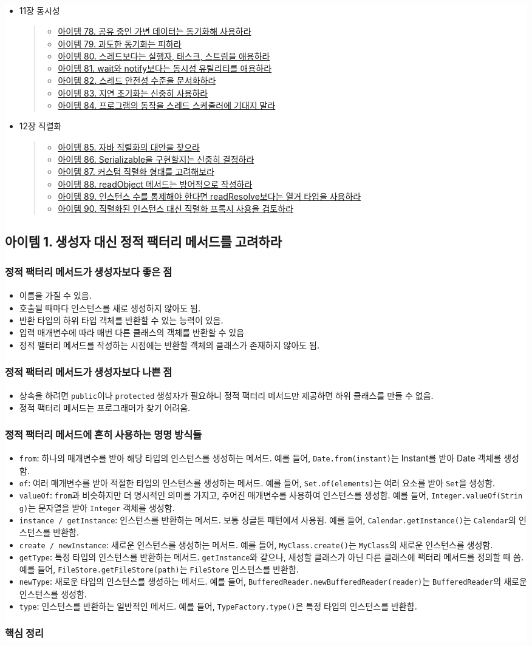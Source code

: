 - 11장 동시성

  > - [아이템 78. 공유 중인 가변 데이터는 동기화해 사용하라](#아이템-78-공유-중인-가변-데이터는-동기화해-사용하라)
  > - [아이템 79. 과도한 동기화는 피하라](#아이템-79-과도한-동기화는-피하라)
  > - [아이템 80. 스레드보다는 실행자, 태스크, 스트림을 애용하라](#아이템-80-스레드보다는-실행자-태스크-스트림을-애용하라)
  > - [아이템 81. wait와 notify보다는 동시성 유틸리티를 애용하라](#아이템-81-wait와-notify보다는-동시성-유틸리티를-애용하라)
  > - [아이템 82. 스레드 안전성 수준을 문서화하라](#아이템-82-스레드-안전성-수준을-문서화하라)
  > - [아이템 83. 지연 초기화는 신중히 사용하라](#아이템-83-지연-초기화는-신중히-사용하라)
  > - [아이템 84. 프로그램의 동작을 스레드 스케줄러에 기대지 말라](#아이템-84-프로그램의-동작을-스레드-스케줄러에-기대지-말라)

- 12장 직렬화
  > - [아이템 85. 자바 직렬화의 대안을 찾으라](#아이템-85-자바-직렬화의-대안을-찾으라)
  > - [아이템 86. Serializable을 구현할지는 신중히 결정하라](#아이템-86-serializable을-구현할지는-신중히-결정하라)
  > - [아이템 87. 커스텀 직렬화 형태를 고려해보라](#아이템-87-커스텀-직렬화-형태를-고려해보라)
  > - [아이템 88. readObject 메서드는 방어적으로 작성하라](#아이템-88-readobject-메서드는-방어적으로-작성하라)
  > - [아이템 89. 인스턴스 수를 통제해야 한다면 readResolve보다는 열거 타입을 사용하라](#아이템-89-인스턴스-수를-통제해야-한다면-readresolve보다는-열거-타입을-사용하라)
  > - [아이템 90. 직렬화된 인스턴스 대신 직렬화 프록시 사용을 검토하라](#아이템-90-직렬화된-인스턴스-대신-직렬화-프록시-사용을-검토하라)

## 아이템 1. 생성자 대신 정적 팩터리 메서드를 고려하라

### 정적 팩터리 메서드가 생성자보다 좋은 점

- 이름을 가질 수 있음.
- 호출될 때마다 인스턴스를 새로 생성하지 않아도 됨.
- 반환 타입의 하위 타입 객체를 반환할 수 있는 능력이 있음.
- 입력 매개변수에 따라 매번 다른 클래스의 객체를 반환할 수 있음
- 정적 팰터리 메서드를 작성하는 시점에는 반환할 객체의 클래스가 존재하지 않아도 됨.

### 정적 팩터리 메서드가 생성자보다 나쁜 점

- 상속을 하려면 `public`이나 `protected` 생성자가 필요하니 정적 팩터리 메서드만 제공하면 하위 클래스를 만들 수 없음.
- 정적 팩터리 메서드는 프로그래머가 찾기 어려움.

### 정적 팩터리 메서드에 흔히 사용하는 명명 방식들

- `from`: 하나의 매개변수를 받아 해당 타입의 인스턴스를 생성하는 메서드. 예를 들어, `Date.from(instant)`는 Instant를 받아 Date 객체를 생성함.
- `of`: 여러 매개변수를 받아 적절한 타입의 인스턴스를 생성하는 메서드. 예를 들어, `Set.of(elements)`는 여러 요소를 받아 `Set`을 생성함.
- `valueOf`: `from`과 비슷하지만 더 명시적인 의미를 가지고, 주어진 매개변수를 사용하여 인스턴스를 생성함. 예를 들어, `Integer.valueOf(String)`는 문자열을 받아 `Integer` 객체를 생성함.
- `instance / getInstance`: 인스턴스를 반환하는 메서드. 보통 싱글톤 패턴에서 사용됨. 예를 들어, `Calendar.getInstance()`는 `Calendar`의 인스턴스를 반환함.
- `create / newInstance`: 새로운 인스턴스를 생성하는 메서드. 예를 들어, `MyClass.create()`는 `MyClass`의 새로운 인스턴스를 생성함.
- `getType`: 특정 타입의 인스턴스를 반환하는 메서드. `getInstance`와 같으나, 새성할 클래스가 아닌 다른 클래스에 팩터리 메서드를 정의할 때 씀. 예를 들어, `FileStore.getFileStore(path)`는 `FileStore` 인스턴스를 반환함.
- `newType`: 새로운 타입의 인스턴스를 생성하는 메서드. 예를 들어, `BufferedReader.newBufferedReader(reader)`는 `BufferedReader`의 새로운 인스턴스를 생성함.
- `type`: 인스턴스를 반환하는 일반적인 메서드. 예를 들어, `TypeFactory.type()`은 특정 타입의 인스턴스를 반환함.

### 핵심 정리
